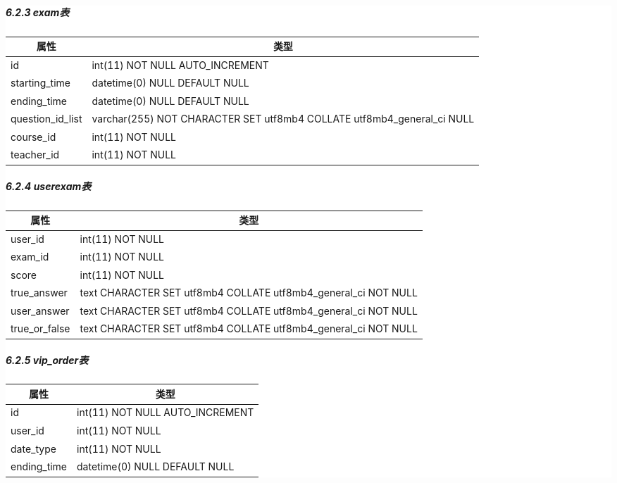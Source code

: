 ##### 6.2.3 exam表

| 属性             | 类型                                                         |
| ---------------- | ------------------------------------------------------------ |
| id               | int(11) NOT NULL AUTO_INCREMENT                              |
| starting_time    | datetime(0) NULL DEFAULT NULL                                |
| ending_time      | datetime(0) NULL DEFAULT NULL                                |
| question_id_list | varchar(255) NOT CHARACTER SET utf8mb4 COLLATE utf8mb4_general_ci NULL |
| course_id        | int(11) NOT NULL                                             |
| teacher_id       | int(11) NOT NULL                                             |

##### 6.2.4 userexam表

| 属性          | 类型                                                         |
| ------------- | ------------------------------------------------------------ |
| user_id       | int(11) NOT NULL                                             |
| exam_id       | int(11) NOT NULL                                             |
| score         | int(11) NOT NULL                                             |
| true_answer   | text CHARACTER SET utf8mb4 COLLATE utf8mb4_general_ci NOT NULL |
| user_answer   | text CHARACTER SET utf8mb4 COLLATE utf8mb4_general_ci NOT NULL |
| true_or_false | text CHARACTER SET utf8mb4 COLLATE utf8mb4_general_ci NOT NULL |

##### 6.2.5 vip_order表

| 属性        | 类型                            |
| ----------- | ------------------------------- |
| id          | int(11) NOT NULL AUTO_INCREMENT |
| user_id     | int(11) NOT NULL                |
| date_type   | int(11) NOT NULL                |
| ending_time | datetime(0) NULL DEFAULT NULL   |

